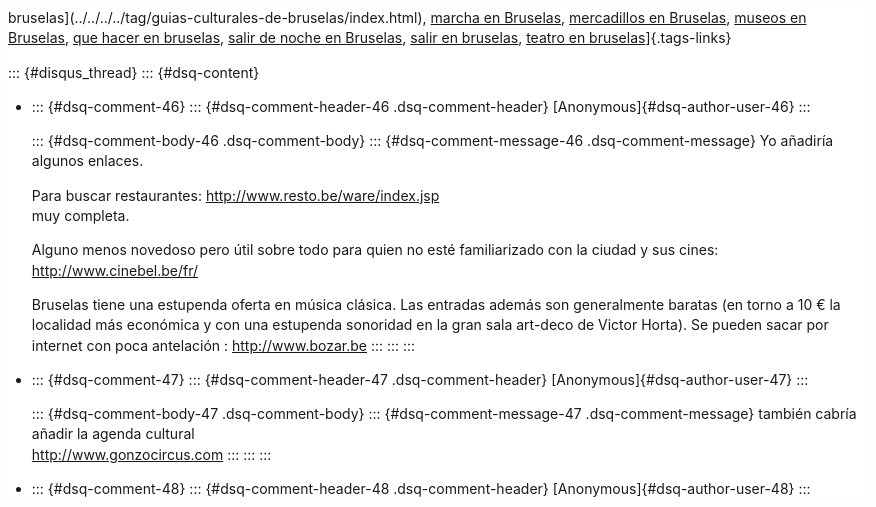 bruselas](../../../../tag/guias-culturales-de-bruselas/index.html),
[marcha en Bruselas](../../../../tag/marcha-en-bruselas/index.html),
[mercadillos en
Bruselas](../../../../tag/mercadillos-en-bruselas/index.html), [museos
en Bruselas](../../../../tag/museos-en-bruselas/index.html), [que hacer
en bruselas](../../../../tag/que-hacer-en-bruselas/index.html), [salir
de noche en
Bruselas](../../../../tag/salir-de-noche-en-bruselas/index.html), [salir
en bruselas](../../../../tag/salir-en-bruselas/index.html), [teatro en
bruselas](../../../../tag/teatro-en-bruselas/index.html)]{.tags-links}

::: {#disqus_thread}
::: {#dsq-content}
-   ::: {#dsq-comment-46}
    ::: {#dsq-comment-header-46 .dsq-comment-header}
    [Anonymous]{#dsq-author-user-46}
    :::

    ::: {#dsq-comment-body-46 .dsq-comment-body}
    ::: {#dsq-comment-message-46 .dsq-comment-message}
    Yo añadiría algunos enlaces.

    Para buscar restaurantes: <http://www.resto.be/ware/index.jsp>\
    muy completa.

    Alguno menos novedoso pero útil sobre todo para quien no esté
    familiarizado con la ciudad y sus cines: <http://www.cinebel.be/fr/>

    Bruselas tiene una estupenda oferta en música clásica. Las entradas
    además son generalmente baratas (en torno a 10 € la localidad más
    económica y con una estupenda sonoridad en la gran sala art-deco de
    Victor Horta). Se pueden sacar por internet con poca antelación :
    <http://www.bozar.be>
    :::
    :::
    :::

-   ::: {#dsq-comment-47}
    ::: {#dsq-comment-header-47 .dsq-comment-header}
    [Anonymous]{#dsq-author-user-47}
    :::

    ::: {#dsq-comment-body-47 .dsq-comment-body}
    ::: {#dsq-comment-message-47 .dsq-comment-message}
    también cabría añadir la agenda cultural\
    <http://www.gonzocircus.com>
    :::
    :::
    :::

-   ::: {#dsq-comment-48}
    ::: {#dsq-comment-header-48 .dsq-comment-header}
    [Anonymous]{#dsq-author-user-48}
    :::
